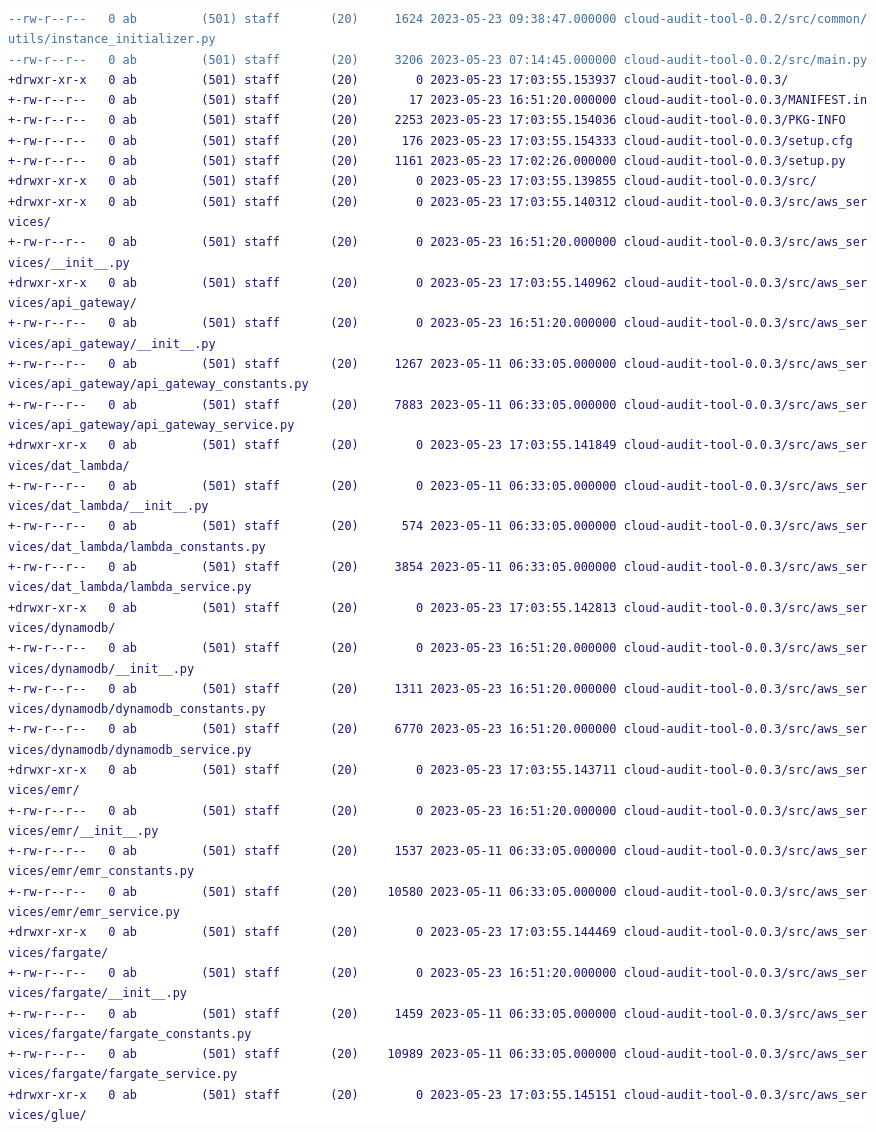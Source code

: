 ```diff
--rw-r--r--   0 ab         (501) staff       (20)     1624 2023-05-23 09:38:47.000000 cloud-audit-tool-0.0.2/src/common/utils/instance_initializer.py
--rw-r--r--   0 ab         (501) staff       (20)     3206 2023-05-23 07:14:45.000000 cloud-audit-tool-0.0.2/src/main.py
+drwxr-xr-x   0 ab         (501) staff       (20)        0 2023-05-23 17:03:55.153937 cloud-audit-tool-0.0.3/
+-rw-r--r--   0 ab         (501) staff       (20)       17 2023-05-23 16:51:20.000000 cloud-audit-tool-0.0.3/MANIFEST.in
+-rw-r--r--   0 ab         (501) staff       (20)     2253 2023-05-23 17:03:55.154036 cloud-audit-tool-0.0.3/PKG-INFO
+-rw-r--r--   0 ab         (501) staff       (20)      176 2023-05-23 17:03:55.154333 cloud-audit-tool-0.0.3/setup.cfg
+-rw-r--r--   0 ab         (501) staff       (20)     1161 2023-05-23 17:02:26.000000 cloud-audit-tool-0.0.3/setup.py
+drwxr-xr-x   0 ab         (501) staff       (20)        0 2023-05-23 17:03:55.139855 cloud-audit-tool-0.0.3/src/
+drwxr-xr-x   0 ab         (501) staff       (20)        0 2023-05-23 17:03:55.140312 cloud-audit-tool-0.0.3/src/aws_services/
+-rw-r--r--   0 ab         (501) staff       (20)        0 2023-05-23 16:51:20.000000 cloud-audit-tool-0.0.3/src/aws_services/__init__.py
+drwxr-xr-x   0 ab         (501) staff       (20)        0 2023-05-23 17:03:55.140962 cloud-audit-tool-0.0.3/src/aws_services/api_gateway/
+-rw-r--r--   0 ab         (501) staff       (20)        0 2023-05-23 16:51:20.000000 cloud-audit-tool-0.0.3/src/aws_services/api_gateway/__init__.py
+-rw-r--r--   0 ab         (501) staff       (20)     1267 2023-05-11 06:33:05.000000 cloud-audit-tool-0.0.3/src/aws_services/api_gateway/api_gateway_constants.py
+-rw-r--r--   0 ab         (501) staff       (20)     7883 2023-05-11 06:33:05.000000 cloud-audit-tool-0.0.3/src/aws_services/api_gateway/api_gateway_service.py
+drwxr-xr-x   0 ab         (501) staff       (20)        0 2023-05-23 17:03:55.141849 cloud-audit-tool-0.0.3/src/aws_services/dat_lambda/
+-rw-r--r--   0 ab         (501) staff       (20)        0 2023-05-11 06:33:05.000000 cloud-audit-tool-0.0.3/src/aws_services/dat_lambda/__init__.py
+-rw-r--r--   0 ab         (501) staff       (20)      574 2023-05-11 06:33:05.000000 cloud-audit-tool-0.0.3/src/aws_services/dat_lambda/lambda_constants.py
+-rw-r--r--   0 ab         (501) staff       (20)     3854 2023-05-11 06:33:05.000000 cloud-audit-tool-0.0.3/src/aws_services/dat_lambda/lambda_service.py
+drwxr-xr-x   0 ab         (501) staff       (20)        0 2023-05-23 17:03:55.142813 cloud-audit-tool-0.0.3/src/aws_services/dynamodb/
+-rw-r--r--   0 ab         (501) staff       (20)        0 2023-05-23 16:51:20.000000 cloud-audit-tool-0.0.3/src/aws_services/dynamodb/__init__.py
+-rw-r--r--   0 ab         (501) staff       (20)     1311 2023-05-23 16:51:20.000000 cloud-audit-tool-0.0.3/src/aws_services/dynamodb/dynamodb_constants.py
+-rw-r--r--   0 ab         (501) staff       (20)     6770 2023-05-23 16:51:20.000000 cloud-audit-tool-0.0.3/src/aws_services/dynamodb/dynamodb_service.py
+drwxr-xr-x   0 ab         (501) staff       (20)        0 2023-05-23 17:03:55.143711 cloud-audit-tool-0.0.3/src/aws_services/emr/
+-rw-r--r--   0 ab         (501) staff       (20)        0 2023-05-23 16:51:20.000000 cloud-audit-tool-0.0.3/src/aws_services/emr/__init__.py
+-rw-r--r--   0 ab         (501) staff       (20)     1537 2023-05-11 06:33:05.000000 cloud-audit-tool-0.0.3/src/aws_services/emr/emr_constants.py
+-rw-r--r--   0 ab         (501) staff       (20)    10580 2023-05-11 06:33:05.000000 cloud-audit-tool-0.0.3/src/aws_services/emr/emr_service.py
+drwxr-xr-x   0 ab         (501) staff       (20)        0 2023-05-23 17:03:55.144469 cloud-audit-tool-0.0.3/src/aws_services/fargate/
+-rw-r--r--   0 ab         (501) staff       (20)        0 2023-05-23 16:51:20.000000 cloud-audit-tool-0.0.3/src/aws_services/fargate/__init__.py
+-rw-r--r--   0 ab         (501) staff       (20)     1459 2023-05-11 06:33:05.000000 cloud-audit-tool-0.0.3/src/aws_services/fargate/fargate_constants.py
+-rw-r--r--   0 ab         (501) staff       (20)    10989 2023-05-11 06:33:05.000000 cloud-audit-tool-0.0.3/src/aws_services/fargate/fargate_service.py
+drwxr-xr-x   0 ab         (501) staff       (20)        0 2023-05-23 17:03:55.145151 cloud-audit-tool-0.0.3/src/aws_services/glue/
```